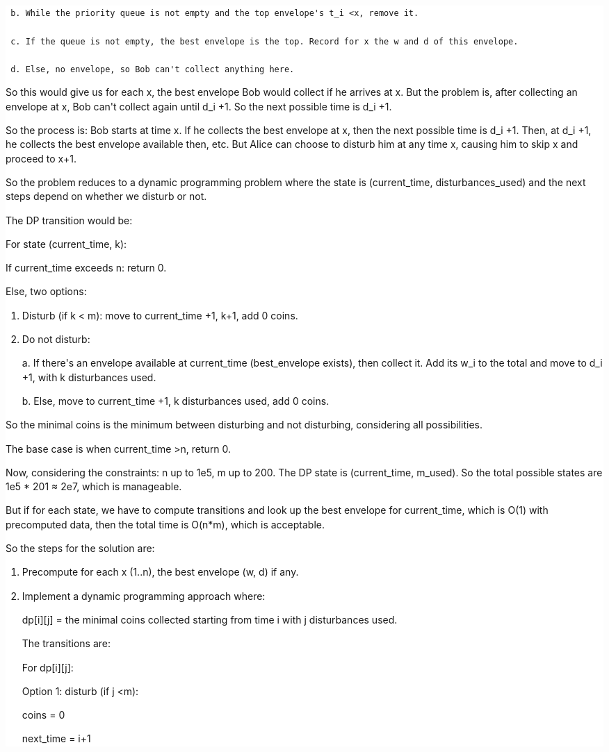      b. While the priority queue is not empty and the top envelope's t_i <x, remove it.

     c. If the queue is not empty, the best envelope is the top. Record for x the w and d of this envelope.

     d. Else, no envelope, so Bob can't collect anything here.

   So this would give us for each x, the best envelope Bob would collect if he arrives at x. But the problem is, after collecting an envelope at x, Bob can't collect again until d_i +1. So the next possible time is d_i +1.

   So the process is: Bob starts at time x. If he collects the best envelope at x, then the next possible time is d_i +1. Then, at d_i +1, he collects the best envelope available then, etc. But Alice can choose to disturb him at any time x, causing him to skip x and proceed to x+1.

   So the problem reduces to a dynamic programming problem where the state is (current_time, disturbances_used) and the next steps depend on whether we disturb or not.

   The DP transition would be:

   For state (current_time, k):

   If current_time exceeds n: return 0.

   Else, two options:

   1. Disturb (if k < m): move to current_time +1, k+1, add 0 coins.

   2. Do not disturb:

      a. If there's an envelope available at current_time (best_envelope exists), then collect it. Add its w_i to the total and move to d_i +1, with k disturbances used.

      b. Else, move to current_time +1, k disturbances used, add 0 coins.

   So the minimal coins is the minimum between disturbing and not disturbing, considering all possibilities.

   The base case is when current_time >n, return 0.

   Now, considering the constraints: n up to 1e5, m up to 200. The DP state is (current_time, m_used). So the total possible states are 1e5 * 201 ≈ 2e7, which is manageable.

   But if for each state, we have to compute transitions and look up the best envelope for current_time, which is O(1) with precomputed data, then the total time is O(n*m), which is acceptable.

   So the steps for the solution are:

   1. Precompute for each x (1..n), the best envelope (w, d) if any.

   2. Implement a dynamic programming approach where:

      dp[i][j] = the minimal coins collected starting from time i with j disturbances used.

      The transitions are:

      For dp[i][j]:

      Option 1: disturb (if j <m):

         coins = 0

         next_time = i+1
